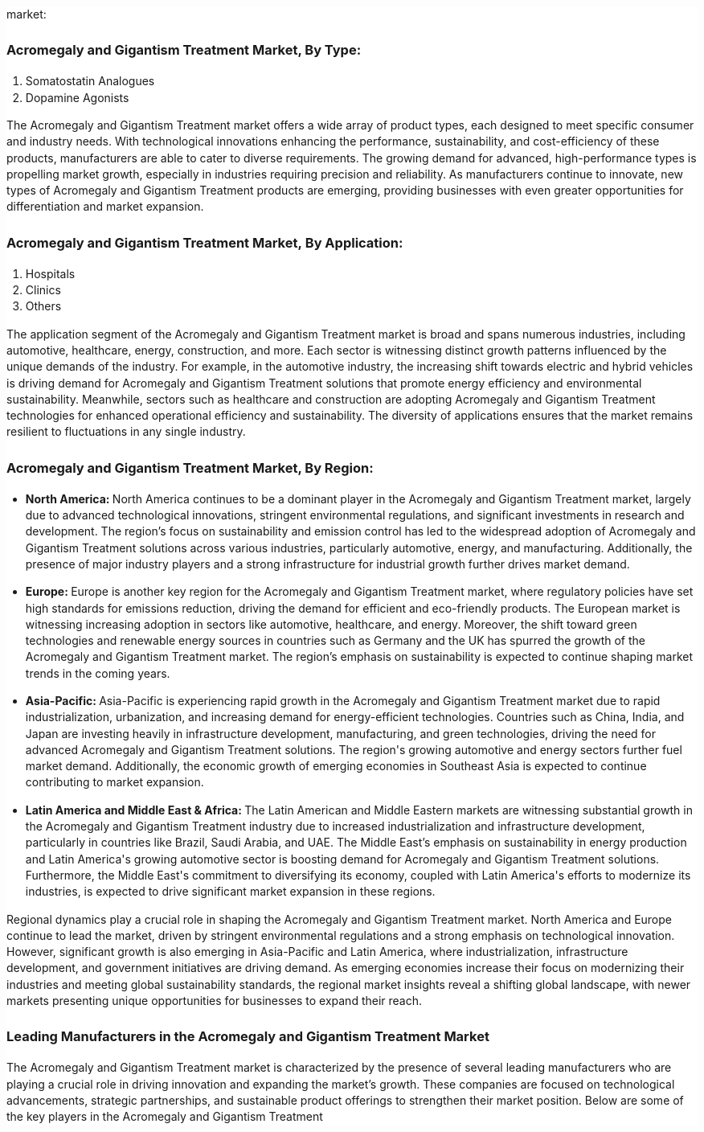 market:</p><h3><strong>Acromegaly and Gigantism Treatment Market, By Type:<br /></strong></h3><ol><li>Somatostatin Analogues<li> Dopamine Agonists</li></ol><p>The Acromegaly and Gigantism Treatment market offers a wide array of product types, each designed to meet specific consumer and industry needs. With technological innovations enhancing the performance, sustainability, and cost-efficiency of these products, manufacturers are able to cater to diverse requirements. The growing demand for advanced, high-performance types is propelling market growth, especially in industries requiring precision and reliability. As manufacturers continue to innovate, new types of Acromegaly and Gigantism Treatment products are emerging, providing businesses with even greater opportunities for differentiation and market expansion.</p><h3>Acromegaly and Gigantism Treatment Market,&nbsp;By Application:</h3><ol><li>Hospitals<li> Clinics<li> Others</li></ol><p>The application segment of the Acromegaly and Gigantism Treatment market is broad and spans numerous industries, including automotive, healthcare, energy, construction, and more. Each sector is witnessing distinct growth patterns influenced by the unique demands of the industry. For example, in the automotive industry, the increasing shift towards electric and hybrid vehicles is driving demand for Acromegaly and Gigantism Treatment solutions that promote energy efficiency and environmental sustainability. Meanwhile, sectors such as healthcare and construction are adopting Acromegaly and Gigantism Treatment technologies for enhanced operational efficiency and sustainability. The diversity of applications ensures that the market remains resilient to fluctuations in any single industry.</p><h3>Acromegaly and Gigantism Treatment Market, By Region:</h3><ul><li><p><strong>North America:&nbsp;</strong>North America continues to be a dominant player in the Acromegaly and Gigantism Treatment market, largely due to advanced technological innovations, stringent environmental regulations, and significant investments in research and development. The region&rsquo;s focus on sustainability and emission control has led to the widespread adoption of Acromegaly and Gigantism Treatment solutions across various industries, particularly automotive, energy, and manufacturing. Additionally, the presence of major industry players and a strong infrastructure for industrial growth further drives market demand.</p></li><li><p><strong><strong>Europe:&nbsp;</strong></strong>Europe is another key region for the Acromegaly and Gigantism Treatment market, where regulatory policies have set high standards for emissions reduction, driving the demand for efficient and eco-friendly products. The European market is witnessing increasing adoption in sectors like automotive, healthcare, and energy. Moreover, the shift toward green technologies and renewable energy sources in countries such as Germany and the UK has spurred the growth of the Acromegaly and Gigantism Treatment market. The region&rsquo;s emphasis on sustainability is expected to continue shaping market trends in the coming years.</p></li><li><p><strong><strong>Asia-Pacific:&nbsp;</strong></strong>Asia-Pacific is experiencing rapid growth in the Acromegaly and Gigantism Treatment market due to rapid industrialization, urbanization, and increasing demand for energy-efficient technologies. Countries such as China, India, and Japan are investing heavily in infrastructure development, manufacturing, and green technologies, driving the need for advanced Acromegaly and Gigantism Treatment solutions. The region's growing automotive and energy sectors further fuel market demand. Additionally, the economic growth of emerging economies in Southeast Asia is expected to continue contributing to market expansion.</p></li><li><p><strong><strong>Latin America and Middle East &amp; Africa:&nbsp;</strong></strong>The Latin American and Middle Eastern markets are witnessing substantial growth in the Acromegaly and Gigantism Treatment industry due to increased industrialization and infrastructure development, particularly in countries like Brazil, Saudi Arabia, and UAE. The Middle East&rsquo;s emphasis on sustainability in energy production and Latin America's growing automotive sector is boosting demand for Acromegaly and Gigantism Treatment solutions. Furthermore, the Middle East's commitment to diversifying its economy, coupled with Latin America's efforts to modernize its industries, is expected to drive significant market expansion in these regions.</p></li></ul><p>Regional dynamics play a crucial role in shaping the Acromegaly and Gigantism Treatment market. North America and Europe continue to lead the market, driven by stringent environmental regulations and a strong emphasis on technological innovation. However, significant growth is also emerging in Asia-Pacific and Latin America, where industrialization, infrastructure development, and government initiatives are driving demand. As emerging economies increase their focus on modernizing their industries and meeting global sustainability standards, the regional market insights reveal a shifting global landscape, with newer markets presenting unique opportunities for businesses to expand their reach.</p><h3><strong>Leading Manufacturers in the Acromegaly and Gigantism Treatment Market</strong></h3><p>The Acromegaly and Gigantism Treatment market is characterized by the presence of several leading manufacturers who are playing a crucial role in driving innovation and expanding the market&rsquo;s growth. These companies are focused on technological advancements, strategic partnerships, and sustainable product offerings to strengthen their market position. Below are some of the key players in the Acromegaly and Gigantism Treatment
